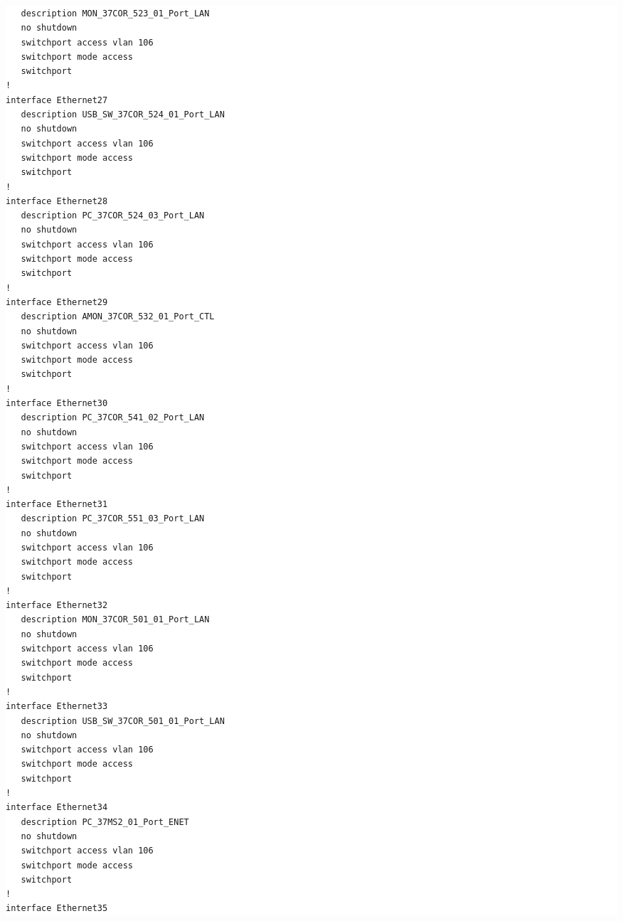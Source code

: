 ```eos
   description MON_37COR_523_01_Port_LAN
   no shutdown
   switchport access vlan 106
   switchport mode access
   switchport
!
interface Ethernet27
   description USB_SW_37COR_524_01_Port_LAN
   no shutdown
   switchport access vlan 106
   switchport mode access
   switchport
!
interface Ethernet28
   description PC_37COR_524_03_Port_LAN
   no shutdown
   switchport access vlan 106
   switchport mode access
   switchport
!
interface Ethernet29
   description AMON_37COR_532_01_Port_CTL
   no shutdown
   switchport access vlan 106
   switchport mode access
   switchport
!
interface Ethernet30
   description PC_37COR_541_02_Port_LAN
   no shutdown
   switchport access vlan 106
   switchport mode access
   switchport
!
interface Ethernet31
   description PC_37COR_551_03_Port_LAN
   no shutdown
   switchport access vlan 106
   switchport mode access
   switchport
!
interface Ethernet32
   description MON_37COR_501_01_Port_LAN
   no shutdown
   switchport access vlan 106
   switchport mode access
   switchport
!
interface Ethernet33
   description USB_SW_37COR_501_01_Port_LAN
   no shutdown
   switchport access vlan 106
   switchport mode access
   switchport
!
interface Ethernet34
   description PC_37MS2_01_Port_ENET
   no shutdown
   switchport access vlan 106
   switchport mode access
   switchport
!
interface Ethernet35
```